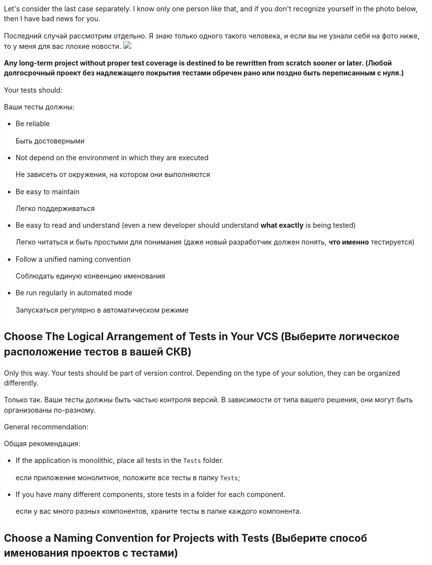 Let's consider the last case separately. I know only one person like that, and if you don't recognize yourself in the photo below, then I have bad news for you.

Последний случай рассмотрим отдельно. Я знаю только одного такого человека, и если вы не узнали себя на фото ниже, то у меня для вас плохие новости.
![](https://github.com/ait-tr/cohort24/raw/8aeebe8206e129e6e4c2db178ca265283bbec1ed/basic_programming/lesson_47/img/63568c35676c4d929422ec8e42dd3563.jpg)

**Any long-term project without proper test coverage is destined to be rewritten from scratch sooner or later. (Любой долгосрочный проект без надлежащего покрытия тестами обречен рано или поздно быть переписанным с нуля.)**

Your tests should:

Ваши тесты должны:
- Be reliable

  Быть достоверными
- Not depend on the environment in which they are executed

  Не зависеть от окружения, на котором они выполняются
- Be easy to maintain

  Легко поддерживаться
- Be easy to read and understand (even a new developer should understand **what exactly** is being tested)

  Легко читаться и быть простыми для понимания (даже новый разработчик должен понять, **что именно** тестируется)
- Follow a unified naming convention

  Соблюдать единую конвенцию именования
- Be run regularly in automated mode

  Запускаться регулярно в автоматическом режиме

## Choose The Logical Arrangement of Tests in Your VCS (Выберите логическое расположение тестов в вашей СКВ)

Only this way. Your tests should be part of version control. Depending on the type of your solution, they can be organized differently.

Только так. Ваши тесты должны быть частью контроля версий. В зависимости от типа вашего решения, они могут быть организованы по-разному.

General recommendation:

Общая рекомендация:
- If the application is monolithic, place all tests in the `Tests` folder.

  если приложение монолитное, положите все тесты в папку `Tests`;
- If you have many different components, store tests in a folder for each component.

  если у вас много разных компонентов, храните тесты в папке каждого компонента.

## Choose a Naming Convention for Projects with Tests (Выберите способ именования проектов с тестами)

